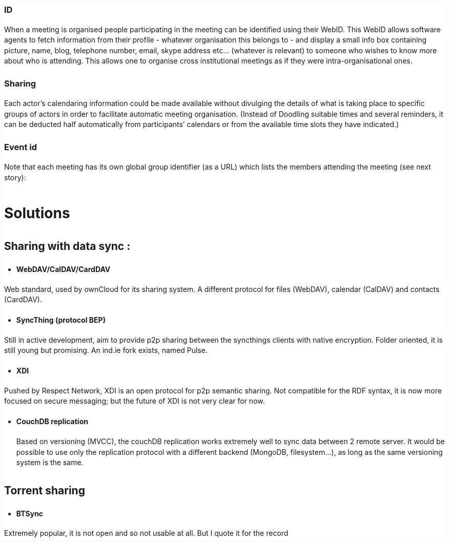 ### ID

When a meeting is organised people participating in the meeting can be
identified using their WebID. This WebID allows software agents to fetch
information from their profile - whatever organisation this belongs to -
and display a small info box containing picture, name, blog, telephone
number, email, skype address etc… (whatever is relevant) to someone who
wishes to know more about who is attending. This allows one to organise
cross institutional meetings as if they were intra-organisational ones.

### Sharing

Each actor’s calendaring information could be made available without
divulging the details of what is taking place to specific groups of
actors in order to facilitate automatic meeting organisation. (Instead
of Doodling suitable times and several reminders, it can be deducted
half automatically from participants’ calendars or from the available
time slots they have indicated.)

### Event id

Note that each meeting has its own global group identifier  (as a
URL)  which lists the members attending the meeting (see next story):

# Solutions

## Sharing with data sync : 

+ #### WebDAV/CalDAV/CardDAV 
 Web standard, used by ownCloud for its sharing system.
 A different protocol for files (WebDAV), calendar (CalDAV) and contacts (CardDAV).
 
+ #### SyncThing (protocol BEP)
 Still in active development, aim to provide p2p sharing between the syncthings clients with native encryption.
 Folder oriented, it is still young but promising. An ind.ie fork exists, named Pulse.
 
+ #### XDI 
 Pushed by Respect Network, XDI is an open protocol for p2p semantic sharing. 
 Not compatible for the RDF syntax, it is now more focused on secure messaging; but the future of XDI is not very clear for now. 
 
+ #### CouchDB replication 
  Based on versioning (MVCC), the couchDB replication works extremely well to sync data between 2 remote server. 
  It would be possible to use only the replication protocol with a different backend (MongoDB, filesystem...), as long   as the same versioning system is the same. 
  
## Torrent sharing

+ #### BTSync
Extremely popular, it is not open and so not usable at all.  But I quote it for the record
